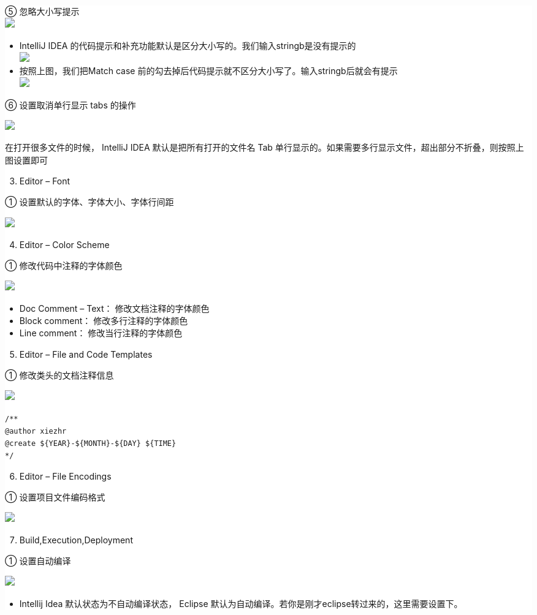 ⑤ 忽略大小写提示  
![](https://img2023.cnblogs.com/blog/2381533/202305/2381533-20230522090349128-546660474.png)

*   IntelliJ IDEA 的代码提示和补充功能默认是区分大小写的。我们输入stringb是没有提示的  
    ![](https://img2023.cnblogs.com/blog/2381533/202305/2381533-20230522090349993-289345324.png)
*   按照上图，我们把Match case 前的勾去掉后代码提示就不区分大小写了。输入stringb后就会有提示  
    ![](https://img2023.cnblogs.com/blog/2381533/202305/2381533-20230522090349316-127729652.png)

⑥ 设置取消单行显示 tabs 的操作

![](https://img2023.cnblogs.com/blog/2381533/202305/2381533-20230522090349693-670519472.png)

在打开很多文件的时候， IntelliJ IDEA 默认是把所有打开的文件名 Tab 单行显示的。如果需要多行显示文件，超出部分不折叠，则按照上图设置即可

3.  Editor – Font

① 设置默认的字体、字体大小、字体行间距

![](https://img2023.cnblogs.com/blog/2381533/202305/2381533-20230522090349865-1590043402.png)

4.  Editor – Color Scheme

① 修改代码中注释的字体颜色

![](https://img2023.cnblogs.com/blog/2381533/202305/2381533-20230522090349687-392507320.png)

*   Doc Comment – Text： 修改文档注释的字体颜色
*   Block comment： 修改多行注释的字体颜色
*   Line comment： 修改当行注释的字体颜色

5.  Editor – File and Code Templates

① 修改类头的文档注释信息

![](https://img2023.cnblogs.com/blog/2381533/202305/2381533-20230522090349813-522058643.png)

    /**
    @author xiezhr
    @create ${YEAR}-${MONTH}-${DAY} ${TIME}
    */
    

6.  Editor – File Encodings

① 设置项目文件编码格式

![](https://img2023.cnblogs.com/blog/2381533/202305/2381533-20230522090350133-303136691.png)

7.  Build,Execution,Deployment

① 设置自动编译

![](https://img2023.cnblogs.com/blog/2381533/202305/2381533-20230522090349024-147251233.png)

*   Intellij Idea 默认状态为不自动编译状态， Eclipse 默认为自动编译。若你是刚才eclipse转过来的，这里需要设置下。
